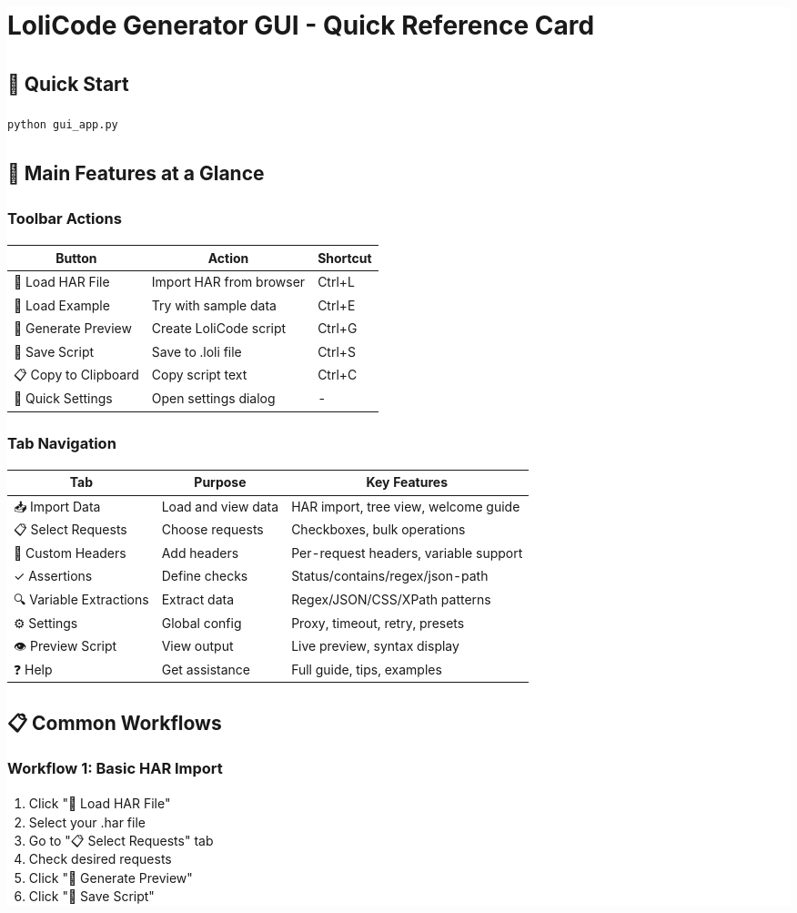 # LoliCode Generator GUI - Quick Reference Card

## 🚀 Quick Start

```bash
python gui_app.py
```

## 🎯 Main Features at a Glance

### Toolbar Actions
| Button | Action | Shortcut |
|--------|--------|----------|
| 📁 Load HAR File | Import HAR from browser | Ctrl+L |
| 📝 Load Example | Try with sample data | Ctrl+E |
| 🔄 Generate Preview | Create LoliCode script | Ctrl+G |
| 💾 Save Script | Save to .loli file | Ctrl+S |
| 📋 Copy to Clipboard | Copy script text | Ctrl+C |
| 🔧 Quick Settings | Open settings dialog | - |

### Tab Navigation
| Tab | Purpose | Key Features |
|-----|---------|--------------|
| 📥 Import Data | Load and view data | HAR import, tree view, welcome guide |
| 📋 Select Requests | Choose requests | Checkboxes, bulk operations |
| 📄 Custom Headers | Add headers | Per-request headers, variable support |
| ✓ Assertions | Define checks | Status/contains/regex/json-path |
| 🔍 Variable Extractions | Extract data | Regex/JSON/CSS/XPath patterns |
| ⚙️ Settings | Global config | Proxy, timeout, retry, presets |
| 👁 Preview Script | View output | Live preview, syntax display |
| ❓ Help | Get assistance | Full guide, tips, examples |

## 📋 Common Workflows

### Workflow 1: Basic HAR Import
1. Click "📁 Load HAR File"
2. Select your .har file
3. Go to "📋 Select Requests" tab
4. Check desired requests
5. Click "🔄 Generate Preview"
6. Click "💾 Save Script"
